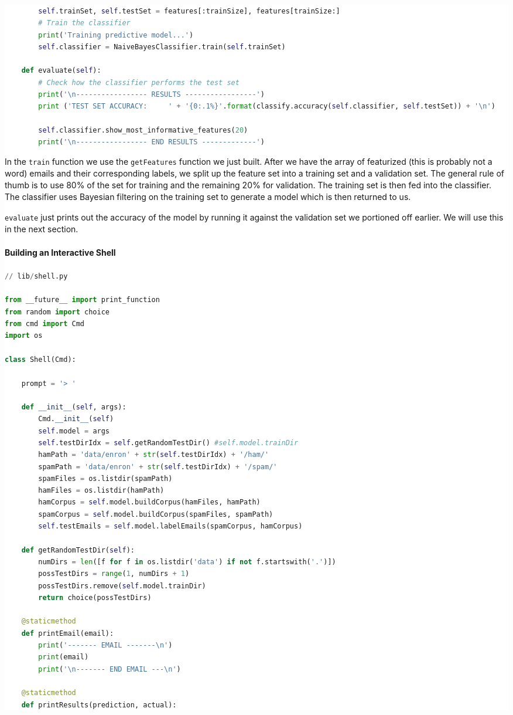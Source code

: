 ```Python
        self.trainSet, self.testSet = features[:trainSize], features[trainSize:]
        # Train the classifier
        print('Training predictive model...')
        self.classifier = NaiveBayesClassifier.train(self.trainSet)

    def evaluate(self):
        # Check how the classifier performs the test set
        print('\n----------------- RESULTS -----------------')
        print ('TEST SET ACCURACY:     ' + '{0:.1%}'.format(classify.accuracy(self.classifier, self.testSet)) + '\n')

        self.classifier.show_most_informative_features(20)
        print('\n----------------- END RESULTS -------------')
```

In the `train` function we use the `getFeatures` function we just built. After we have the array of featurized (this is probably not a word) emails and their corresponding labels, we split up the feature set into a training set and a validation set. The general rule of thumb is to use 80% of the set for training and the remaining 20% for validation. The training set is then fed into the classifier. The classifier uses Bayesian filtering on the training set to generate a model which is then returned to us.

`evaluate` just prints out the accuracy of the model by running it against the validation set we portioned off earlier. We will use this in the next section.

#### Building an Interactive Shell

```Python
// lib/shell.py

from __future__ import print_function
from random import choice
from cmd import Cmd
import os

class Shell(Cmd):

    prompt = '> '

    def __init__(self, args):
        Cmd.__init__(self)
        self.model = args
        self.testDirIdx = self.getRandomTestDir() #self.model.trainDir
        hamPath = 'data/enron' + str(self.testDirIdx) + '/ham/'
        spamPath = 'data/enron' + str(self.testDirIdx) + '/spam/'
        spamFiles = os.listdir(spamPath)
        hamFiles = os.listdir(hamPath)
        hamCorpus = self.model.buildCorpus(hamFiles, hamPath)
        spamCorpus = self.model.buildCorpus(spamFiles, spamPath)
        self.testEmails = self.model.labelEmails(spamCorpus, hamCorpus)

    def getRandomTestDir(self):
        numDirs = len([f for f in os.listdir('data') if not f.startswith('.')])
        possTestDirs = range(1, numDirs + 1)
        possTestDirs.remove(self.model.trainDir)
        return choice(possTestDirs)

    @staticmethod
    def printEmail(email):
        print('------- EMAIL -------\n')
        print(email)
        print('\n------- END EMAIL ---\n')

    @staticmethod
    def printResults(prediction, actual):
```